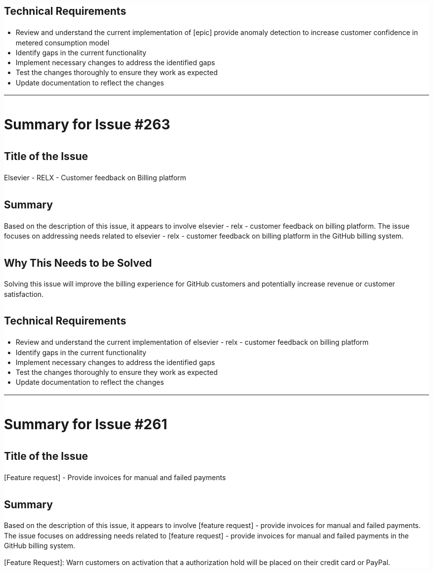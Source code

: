## Technical Requirements
- Review and understand the current implementation of [epic] provide anomaly detection to increase customer confidence in metered consumption model
- Identify gaps in the current functionality
- Implement necessary changes to address the identified gaps
- Test the changes thoroughly to ensure they work as expected
- Update documentation to reflect the changes




---


# Summary for Issue #263

## Title of the Issue
Elsevier - RELX - Customer feedback on Billing platform

## Summary
Based on the description of this issue, it appears to involve elsevier - relx - customer feedback on billing platform. The issue focuses on addressing needs related to elsevier - relx - customer feedback on billing platform in the GitHub billing system.

## Why This Needs to be Solved
Solving this issue will improve the billing experience for GitHub customers and potentially increase revenue or customer satisfaction.

## Technical Requirements
- Review and understand the current implementation of elsevier - relx - customer feedback on billing platform
- Identify gaps in the current functionality
- Implement necessary changes to address the identified gaps
- Test the changes thoroughly to ensure they work as expected
- Update documentation to reflect the changes




---


# Summary for Issue #261

## Title of the Issue
[Feature request] - Provide invoices for manual and failed payments

## Summary
Based on the description of this issue, it appears to involve [feature request] - provide invoices for manual and failed payments. The issue focuses on addressing needs related to [feature request] - provide invoices for manual and failed payments in the GitHub billing system.


[Feature Request]: Warn customers on activation that a authorization hold will be placed on their credit card or PayPal.